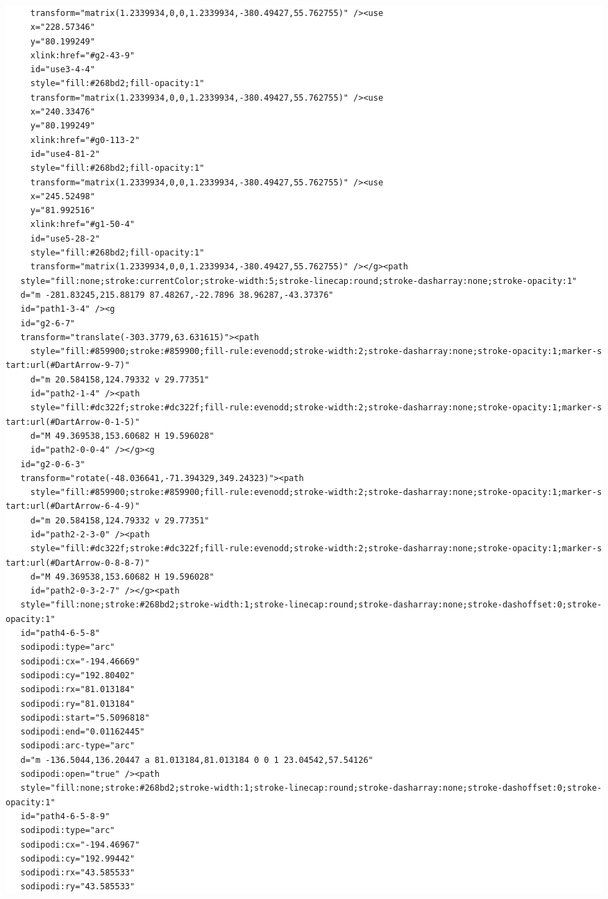          transform="matrix(1.2339934,0,0,1.2339934,-380.49427,55.762755)" /><use
         x="228.57346"
         y="80.199249"
         xlink:href="#g2-43-9"
         id="use3-4-4"
         style="fill:#268bd2;fill-opacity:1"
         transform="matrix(1.2339934,0,0,1.2339934,-380.49427,55.762755)" /><use
         x="240.33476"
         y="80.199249"
         xlink:href="#g0-113-2"
         id="use4-81-2"
         style="fill:#268bd2;fill-opacity:1"
         transform="matrix(1.2339934,0,0,1.2339934,-380.49427,55.762755)" /><use
         x="245.52498"
         y="81.992516"
         xlink:href="#g1-50-4"
         id="use5-28-2"
         style="fill:#268bd2;fill-opacity:1"
         transform="matrix(1.2339934,0,0,1.2339934,-380.49427,55.762755)" /></g><path
       style="fill:none;stroke:currentColor;stroke-width:5;stroke-linecap:round;stroke-dasharray:none;stroke-opacity:1"
       d="m -281.83245,215.88179 87.48267,-22.7896 38.96287,-43.37376"
       id="path1-3-4" /><g
       id="g2-6-7"
       transform="translate(-303.3779,63.631615)"><path
         style="fill:#859900;stroke:#859900;fill-rule:evenodd;stroke-width:2;stroke-dasharray:none;stroke-opacity:1;marker-start:url(#DartArrow-9-7)"
         d="m 20.584158,124.79332 v 29.77351"
         id="path2-1-4" /><path
         style="fill:#dc322f;stroke:#dc322f;fill-rule:evenodd;stroke-width:2;stroke-dasharray:none;stroke-opacity:1;marker-start:url(#DartArrow-0-1-5)"
         d="M 49.369538,153.60682 H 19.596028"
         id="path2-0-0-4" /></g><g
       id="g2-0-6-3"
       transform="rotate(-48.036641,-71.394329,349.24323)"><path
         style="fill:#859900;stroke:#859900;fill-rule:evenodd;stroke-width:2;stroke-dasharray:none;stroke-opacity:1;marker-start:url(#DartArrow-6-4-9)"
         d="m 20.584158,124.79332 v 29.77351"
         id="path2-2-3-0" /><path
         style="fill:#dc322f;stroke:#dc322f;fill-rule:evenodd;stroke-width:2;stroke-dasharray:none;stroke-opacity:1;marker-start:url(#DartArrow-0-8-8-7)"
         d="M 49.369538,153.60682 H 19.596028"
         id="path2-0-3-2-7" /></g><path
       style="fill:none;stroke:#268bd2;stroke-width:1;stroke-linecap:round;stroke-dasharray:none;stroke-dashoffset:0;stroke-opacity:1"
       id="path4-6-5-8"
       sodipodi:type="arc"
       sodipodi:cx="-194.46669"
       sodipodi:cy="192.80402"
       sodipodi:rx="81.013184"
       sodipodi:ry="81.013184"
       sodipodi:start="5.5096818"
       sodipodi:end="0.01162445"
       sodipodi:arc-type="arc"
       d="m -136.5044,136.20447 a 81.013184,81.013184 0 0 1 23.04542,57.54126"
       sodipodi:open="true" /><path
       style="fill:none;stroke:#268bd2;stroke-width:1;stroke-linecap:round;stroke-dasharray:none;stroke-dashoffset:0;stroke-opacity:1"
       id="path4-6-5-8-9"
       sodipodi:type="arc"
       sodipodi:cx="-194.46967"
       sodipodi:cy="192.99442"
       sodipodi:rx="43.585533"
       sodipodi:ry="43.585533"